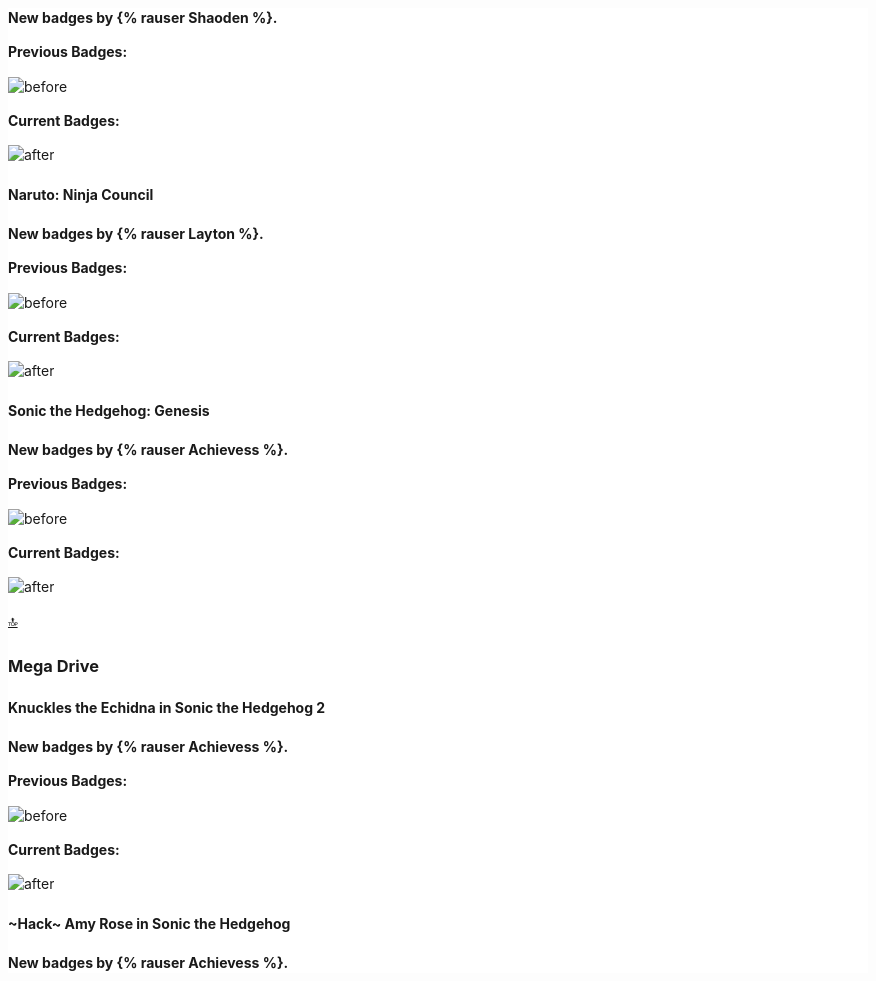 **New badges by {% rauser Shaoden %}.**
 
**Previous Badges:**

![before](https://github.com/RetroAchievements/RANews/assets/53956327/e5099ccc-de4b-410a-bf43-d2caad176dfd)
 
**Current Badges:**

![after](https://github.com/RetroAchievements/RANews/assets/53956327/6889943f-abb1-4000-9329-9313bee88754])

#### Naruto: Ninja Council
 
**New badges by {% rauser Layton %}.**
 
**Previous Badges:**

![before](https://user-images.githubusercontent.com/53956327/232657605-42c11a39-538a-4179-8826-a37d14897c84.png)
 
**Current Badges:**

![after](https://user-images.githubusercontent.com/53956327/232657610-c8b7086b-45cf-4a4f-95ef-c3121096a908.png)

#### Sonic the Hedgehog: Genesis
 
**New badges by {% rauser Achievess %}.**
 
**Previous Badges:**

![before](https://user-images.githubusercontent.com/53956327/235496498-1010ffea-2051-4eb8-a7f1-f2b455e661f3.png)
 
**Current Badges:**

![after](https://user-images.githubusercontent.com/53956327/235496508-239d60ff-d24c-4d62-be5e-e0364a9fb9c1.png)

<a href="#toc">:top:</a>


### Mega Drive




#### Knuckles the Echidna in Sonic the Hedgehog 2
 
**New badges by {% rauser Achievess %}.**
 
**Previous Badges:**

![before](https://user-images.githubusercontent.com/53956327/235497971-8fde2528-f480-4f7b-997d-755652ed1f40.png)
 
**Current Badges:**

![after](https://user-images.githubusercontent.com/53956327/235497981-6f4cf281-ddb5-4de2-811f-509240ee1e5a.png)

#### ~Hack~ Amy Rose in Sonic the Hedgehog
 
**New badges by {% rauser Achievess %}.**
 